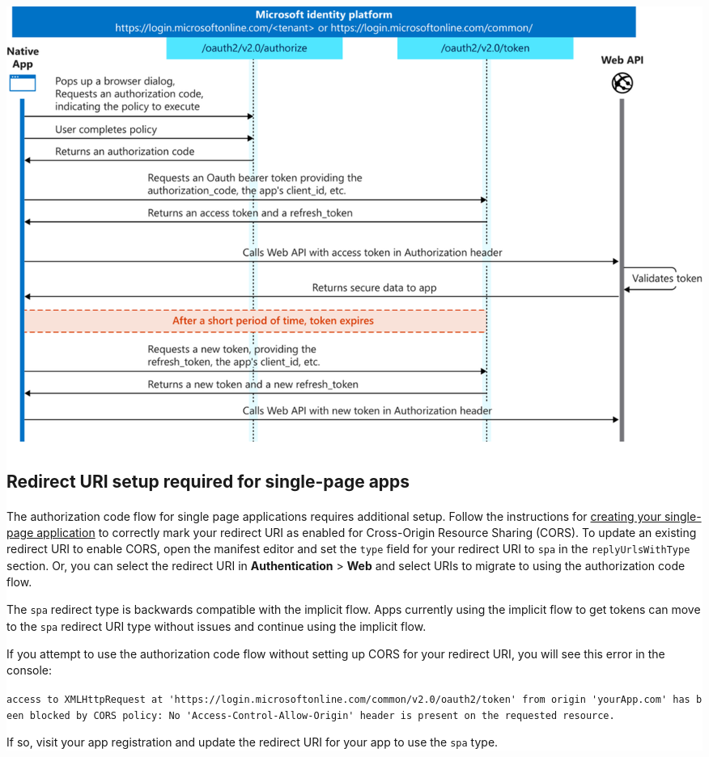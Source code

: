 ![Diagram shows OAuth authorization code flow. Native app and Web A P I interact by using tokens as described in this article.](./media/v2-oauth2-auth-code-flow/convergence-scenarios-native.svg)

## Redirect URI setup required for single-page apps

The authorization code flow for single page applications requires additional setup. Follow the instructions for [creating your single-page application](scenario-spa-app-registration.md#redirect-uri-msaljs-20-with-auth-code-flow) to correctly mark your redirect URI as enabled for Cross-Origin Resource Sharing (CORS). To update an existing redirect URI to enable CORS, open the manifest editor and set the `type` field for your redirect URI to `spa` in the `replyUrlsWithType` section. Or, you can select the redirect URI in **Authentication** > **Web** and select URIs to migrate to using the authorization code flow.

The `spa` redirect type is backwards compatible with the implicit flow. Apps currently using the implicit flow to get tokens can move to the `spa` redirect URI type without issues and continue using the implicit flow.

If you attempt to use the authorization code flow without setting up CORS for your redirect URI, you will see this error in the console:

```http
access to XMLHttpRequest at 'https://login.microsoftonline.com/common/v2.0/oauth2/token' from origin 'yourApp.com' has been blocked by CORS policy: No 'Access-Control-Allow-Origin' header is present on the requested resource.
```

If so, visit your app registration and update the redirect URI for your app to use the `spa` type.
